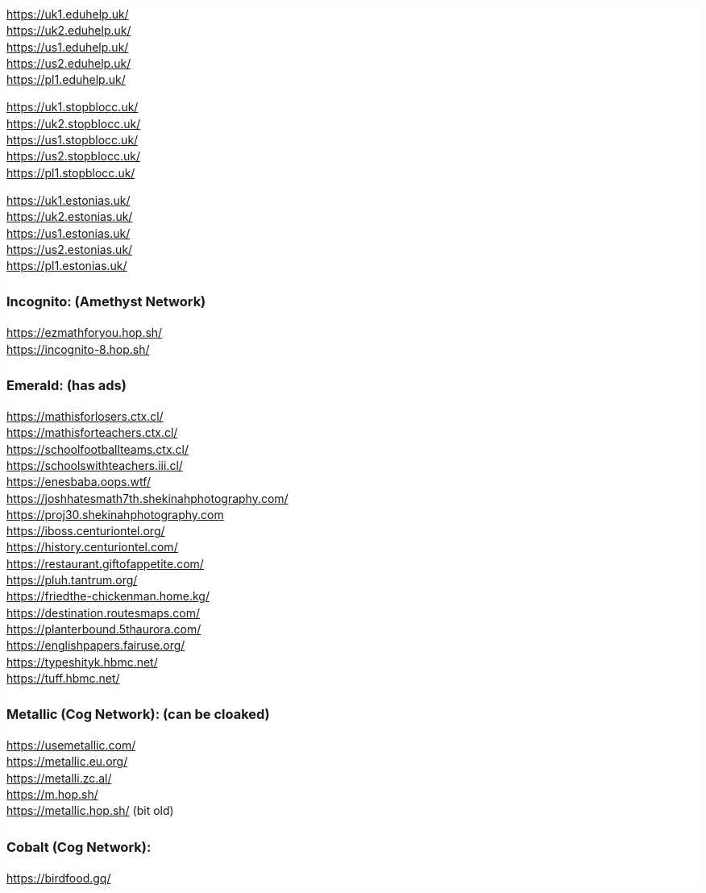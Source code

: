 https://uk1.eduhelp.uk/ <br>
https://uk2.eduhelp.uk/ <br>
https://us1.eduhelp.uk/ <br>
https://us2.eduhelp.uk/ <br>
https://pl1.eduhelp.uk/ <br>

https://uk1.stopblocc.uk/ <br>
https://uk2.stopblocc.uk/ <br>
https://us1.stopblocc.uk/ <br>
https://us2.stopblocc.uk/ <br>
https://pl1.stopblocc.uk/ <br>

https://uk1.estonias.uk/ <br>
https://uk2.estonias.uk/ <br>
https://us1.estonias.uk/ <br>
https://us2.estonias.uk/ <br>
https://pl1.estonias.uk/ <br>

### Incognito: (Amethyst Network)
https://ezmathforyou.hop.sh/ <br>
https://incognito-8.hop.sh/ <br>

### Emerald: (has ads)
https://mathisforlosers.ctx.cl/ <br>
https://mathisforteachers.ctx.cl/ <br>
https://schoolfootballteams.ctx.cl/  <br>
https://schoolswithteachers.iii.cl/  <br>
https://enesbaba.oops.wtf/  <br>
https://joshhatesmath7th.shekinahphotography.com/  <br>
https://proj30.shekinahphotography.com <br>
https://iboss.centuriontel.org/ <br>
https://history.centuriontel.com/  <br>
https://restaurant.giftofappetite.com/ <br>
https://pluh.tantrum.org/ <br>
https://friedthe-chickenman.home.kg/ <br>
https://destination.routesmaps.com/ <br>
https://planterbound.5thaurora.com/ <br>
https://englishpapers.fairuse.org/ <br>
https://typeshityk.hbmc.net/ <br>
https://tuff.hbmc.net/ <br>

### Metallic (Cog Network): (can be cloaked)
https://usemetallic.com/ <br>
https://metallic.eu.org/ <br>
https://metalli.zc.al/ <br>
https://m.hop.sh/ <br>
https://metallic.hop.sh/ (bit old) <br>

### Cobalt (Cog Network):
https://birdfood.gq/ <br>
